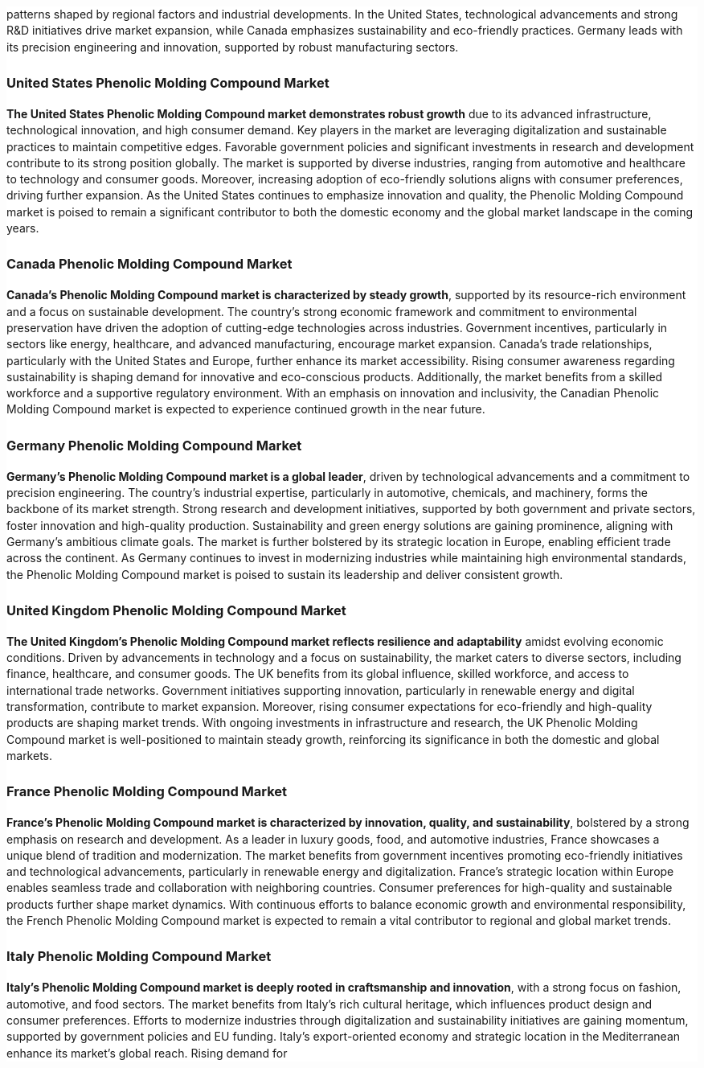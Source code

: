 patterns shaped by regional factors and industrial developments. In the United States, technological advancements and strong R&amp;D initiatives drive market expansion, while Canada emphasizes sustainability and eco-friendly practices. Germany leads with its precision engineering and innovation, supported by robust manufacturing sectors.</span></em></p></blockquote><h3><strong>United States Phenolic Molding Compound Market</strong></h3><p><strong>The United States Phenolic Molding Compound market demonstrates robust growth</strong> due to its advanced infrastructure, technological innovation, and high consumer demand. Key players in the market are leveraging digitalization and sustainable practices to maintain competitive edges. Favorable government policies and significant investments in research and development contribute to its strong position globally. The market is supported by diverse industries, ranging from automotive and healthcare to technology and consumer goods. Moreover, increasing adoption of eco-friendly solutions aligns with consumer preferences, driving further expansion. As the United States continues to emphasize innovation and quality, the Phenolic Molding Compound market is poised to remain a significant contributor to both the domestic economy and the global market landscape in the coming years.</p><h3><strong>Canada Phenolic Molding Compound Market</strong></h3><p><strong>Canada&rsquo;s Phenolic Molding Compound market is characterized by steady growth</strong>, supported by its resource-rich environment and a focus on sustainable development. The country&rsquo;s strong economic framework and commitment to environmental preservation have driven the adoption of cutting-edge technologies across industries. Government incentives, particularly in sectors like energy, healthcare, and advanced manufacturing, encourage market expansion. Canada&rsquo;s trade relationships, particularly with the United States and Europe, further enhance its market accessibility. Rising consumer awareness regarding sustainability is shaping demand for innovative and eco-conscious products. Additionally, the market benefits from a skilled workforce and a supportive regulatory environment. With an emphasis on innovation and inclusivity, the Canadian Phenolic Molding Compound market is expected to experience continued growth in the near future.</p><h3><strong>Germany Phenolic Molding Compound Market</strong></h3><p><strong>Germany&rsquo;s Phenolic Molding Compound market is a global leader</strong>, driven by technological advancements and a commitment to precision engineering. The country&rsquo;s industrial expertise, particularly in automotive, chemicals, and machinery, forms the backbone of its market strength. Strong research and development initiatives, supported by both government and private sectors, foster innovation and high-quality production. Sustainability and green energy solutions are gaining prominence, aligning with Germany&rsquo;s ambitious climate goals. The market is further bolstered by its strategic location in Europe, enabling efficient trade across the continent. As Germany continues to invest in modernizing industries while maintaining high environmental standards, the Phenolic Molding Compound market is poised to sustain its leadership and deliver consistent growth.</p><h3><strong>United Kingdom Phenolic Molding Compound Market</strong></h3><p><strong>The United Kingdom&rsquo;s Phenolic Molding Compound market reflects resilience and adaptability</strong> amidst evolving economic conditions. Driven by advancements in technology and a focus on sustainability, the market caters to diverse sectors, including finance, healthcare, and consumer goods. The UK benefits from its global influence, skilled workforce, and access to international trade networks. Government initiatives supporting innovation, particularly in renewable energy and digital transformation, contribute to market expansion. Moreover, rising consumer expectations for eco-friendly and high-quality products are shaping market trends. With ongoing investments in infrastructure and research, the UK Phenolic Molding Compound market is well-positioned to maintain steady growth, reinforcing its significance in both the domestic and global markets.</p><h3><strong>France Phenolic Molding Compound Market</strong></h3><p><strong>France&rsquo;s Phenolic Molding Compound market is characterized by innovation, quality, and sustainability</strong>, bolstered by a strong emphasis on research and development. As a leader in luxury goods, food, and automotive industries, France showcases a unique blend of tradition and modernization. The market benefits from government incentives promoting eco-friendly initiatives and technological advancements, particularly in renewable energy and digitalization. France&rsquo;s strategic location within Europe enables seamless trade and collaboration with neighboring countries. Consumer preferences for high-quality and sustainable products further shape market dynamics. With continuous efforts to balance economic growth and environmental responsibility, the French Phenolic Molding Compound market is expected to remain a vital contributor to regional and global market trends.</p><h3><strong>Italy Phenolic Molding Compound Market</strong></h3><p><strong>Italy&rsquo;s Phenolic Molding Compound market is deeply rooted in craftsmanship and innovation</strong>, with a strong focus on fashion, automotive, and food sectors. The market benefits from Italy&rsquo;s rich cultural heritage, which influences product design and consumer preferences. Efforts to modernize industries through digitalization and sustainability initiatives are gaining momentum, supported by government policies and EU funding. Italy&rsquo;s export-oriented economy and strategic location in the Mediterranean enhance its market&rsquo;s global reach. Rising demand for